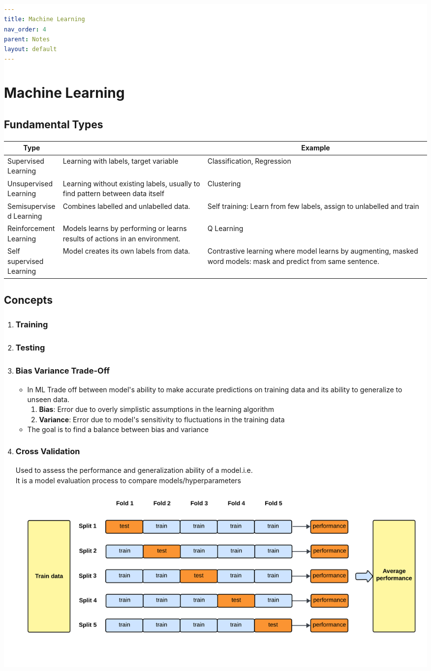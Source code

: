```yaml
---
title: Machine Learning
nav_order: 4
parent: Notes
layout: default
---
```


# Machine Learning

## Fundamental Types

| Type                     |                                                                               | Example                                                                                                         |
|--------------------------|-------------------------------------------------------------------------------|-----------------------------------------------------------------------------------------------------------------|
| Supervised Learning      | Learning with labels, target variable                                         | Classification, Regression                                                                                      |
| Unsupervised Learning    | Learning without existing labels, usually to find pattern between data itself | Clustering                                                                                                      |
| Semisupervised Learning  | Combines labelled and unlabelled data.                                        | Self training: Learn from few labels, assign to unlabelled and train                                            |
| Reinforcement Learning   | Models learns by performing or learns results of actions in an environment.   | Q Learning                                                                                                      |
| Self supervised Learning | Model creates its own labels from data.                                       | Contrastive learning where model learns by augmenting, masked word models: mask and predict from same sentence. |

## Concepts

1. ### **Training**
2. ### **Testing**
3. ### Bias Variance Trade-Off
    - In ML Trade off between model's ability to make accurate predictions on training data and its ability to
      generalize to unseen data.
        1. **Bias**: Error due to overly simplistic assumptions in the learning algorithm
        2. **Variance**: Error due to model's sensitivity to fluctuations in the training data
    - The goal is to find a balance between bias and variance

4. ### Cross Validation
   Used to assess the performance and generalization ability of a model.i.e.  
   It is a model evaluation process to compare models/hyperparameters
   ![img_9.png](../assets/images/ML/img_9.png)
